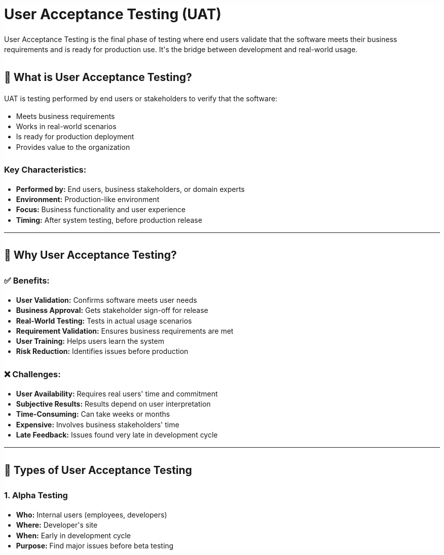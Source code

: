# User Acceptance Testing (UAT)

User Acceptance Testing is the final phase of testing where end users validate that the software meets their business requirements and is ready for production use. It's the bridge between development and real-world usage.

## 🎯 What is User Acceptance Testing?

UAT is testing performed by end users or stakeholders to verify that the software:
- Meets business requirements
- Works in real-world scenarios
- Is ready for production deployment
- Provides value to the organization

### **Key Characteristics:**
- **Performed by:** End users, business stakeholders, or domain experts
- **Environment:** Production-like environment
- **Focus:** Business functionality and user experience
- **Timing:** After system testing, before production release

---

## 🚀 Why User Acceptance Testing?

### ✅ **Benefits:**
- **User Validation:** Confirms software meets user needs
- **Business Approval:** Gets stakeholder sign-off for release
- **Real-World Testing:** Tests in actual usage scenarios
- **Requirement Validation:** Ensures business requirements are met
- **User Training:** Helps users learn the system
- **Risk Reduction:** Identifies issues before production

### ❌ **Challenges:**
- **User Availability:** Requires real users' time and commitment
- **Subjective Results:** Results depend on user interpretation
- **Time-Consuming:** Can take weeks or months
- **Expensive:** Involves business stakeholders' time
- **Late Feedback:** Issues found very late in development cycle

---

## 🧪 Types of User Acceptance Testing

### 1. **Alpha Testing**
- **Who:** Internal users (employees, developers)
- **Where:** Developer's site
- **When:** Early in development cycle
- **Purpose:** Find major issues before beta testing
